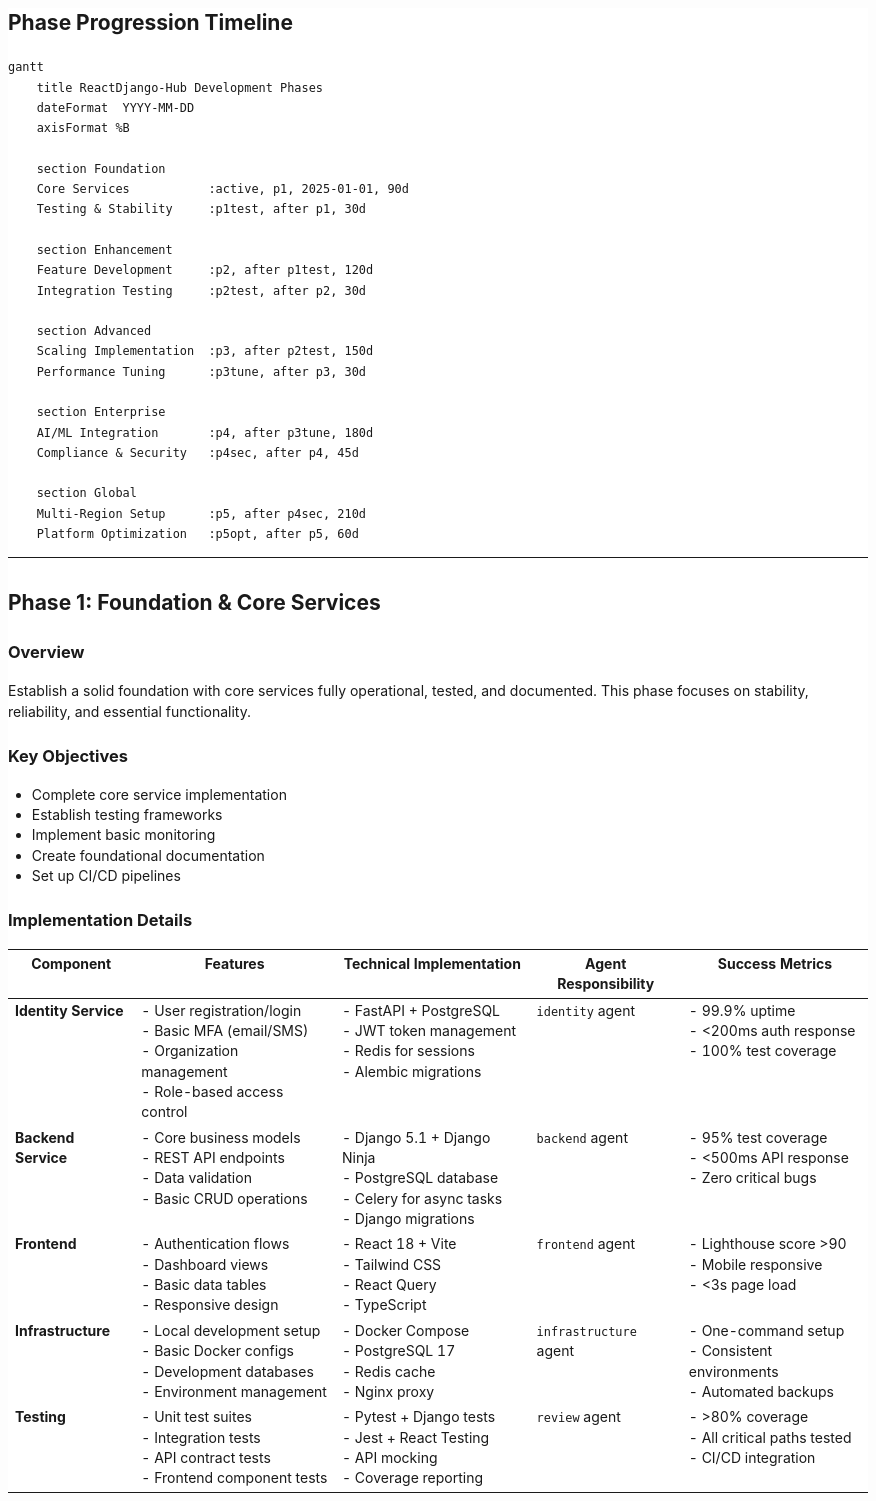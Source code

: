 ## Phase Progression Timeline

```mermaid
gantt
    title ReactDjango-Hub Development Phases
    dateFormat  YYYY-MM-DD
    axisFormat %B
    
    section Foundation
    Core Services           :active, p1, 2025-01-01, 90d
    Testing & Stability     :p1test, after p1, 30d
    
    section Enhancement
    Feature Development     :p2, after p1test, 120d
    Integration Testing     :p2test, after p2, 30d
    
    section Advanced
    Scaling Implementation  :p3, after p2test, 150d
    Performance Tuning      :p3tune, after p3, 30d
    
    section Enterprise
    AI/ML Integration       :p4, after p3tune, 180d
    Compliance & Security   :p4sec, after p4, 45d
    
    section Global
    Multi-Region Setup      :p5, after p4sec, 210d
    Platform Optimization   :p5opt, after p5, 60d
```

---

## Phase 1: Foundation & Core Services

### Overview
Establish a solid foundation with core services fully operational, tested, and documented. This phase focuses on stability, reliability, and essential functionality.

### Key Objectives
- Complete core service implementation
- Establish testing frameworks
- Implement basic monitoring
- Create foundational documentation
- Set up CI/CD pipelines

### Implementation Details

| Component | Features | Technical Implementation | Agent Responsibility | Success Metrics |
|-----------|----------|-------------------------|---------------------|-----------------|
| **Identity Service** | - User registration/login<br>- Basic MFA (email/SMS)<br>- Organization management<br>- Role-based access control | - FastAPI + PostgreSQL<br>- JWT token management<br>- Redis for sessions<br>- Alembic migrations | `identity` agent | - 99.9% uptime<br>- <200ms auth response<br>- 100% test coverage |
| **Backend Service** | - Core business models<br>- REST API endpoints<br>- Data validation<br>- Basic CRUD operations | - Django 5.1 + Django Ninja<br>- PostgreSQL database<br>- Celery for async tasks<br>- Django migrations | `backend` agent | - 95% test coverage<br>- <500ms API response<br>- Zero critical bugs |
| **Frontend** | - Authentication flows<br>- Dashboard views<br>- Basic data tables<br>- Responsive design | - React 18 + Vite<br>- Tailwind CSS<br>- React Query<br>- TypeScript | `frontend` agent | - Lighthouse score >90<br>- Mobile responsive<br>- <3s page load |
| **Infrastructure** | - Local development setup<br>- Basic Docker configs<br>- Development databases<br>- Environment management | - Docker Compose<br>- PostgreSQL 17<br>- Redis cache<br>- Nginx proxy | `infrastructure` agent | - One-command setup<br>- Consistent environments<br>- Automated backups |
| **Testing** | - Unit test suites<br>- Integration tests<br>- API contract tests<br>- Frontend component tests | - Pytest + Django tests<br>- Jest + React Testing<br>- API mocking<br>- Coverage reporting | `review` agent | - >80% coverage<br>- All critical paths tested<br>- CI/CD integration |
